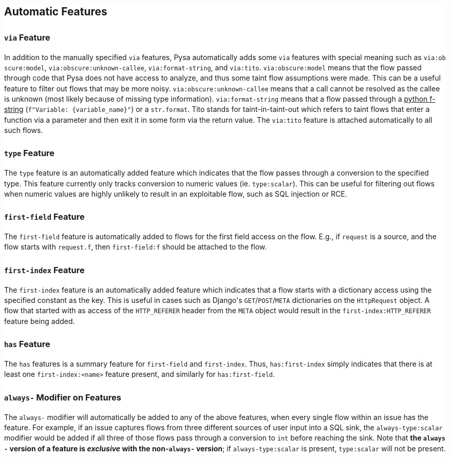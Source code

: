 ## Automatic Features

### `via` Feature

In addition to the manually specified `via` features, Pysa automatically adds
some `via` features with special meaning such as `via:obscure:model`, `via:obscure:unknown-callee`,
`via:format-string`, and `via:tito`. `via:obscure:model` means that the flow passed
through code that Pysa does not have access to analyze, and thus some taint flow
assumptions were made. This can be a useful feature to filter out flows that may be more
noisy. `via:obscure:unknown-callee` means that a call cannot be resolved as the callee is
unknown (most likely because of missing type information). `via:format-string` means that
a flow passed through a [python f-string](https://www.python.org/dev/peps/pep-0498/) (`f"Variable:
{variable_name}"`) or a `str.format`. Tito stands for taint-in-taint-out which refers to taint
flows that enter a function via a parameter and then exit it in some form via
the return value. The `via:tito` feature is attached automatically to all such
flows.

### `type` Feature

The `type` feature is an automatically added feature which indicates that the
flow passes through a conversion to the specified type. This feature currently
only tracks conversion to numeric values (ie. `type:scalar`). This can be useful
for filtering out flows when numeric values are highly unlikely to result in an
exploitable flow, such as SQL injection or RCE.

### `first-field` Feature

The `first-field` feature is automatically added to flows for the first field
access on the flow. E.g., if `request` is a source, and the flow starts with
`request.f`, then `first-field:f` should be attached to the flow.

### `first-index` Feature

The `first-index` feature is an automatically added feature which indicates that
a flow starts with a dictionary access using the specified constant as the key.
This is useful in cases such as Django's `GET`/`POST`/`META` dictionaries on the
`HttpRequest` object. A flow that started with as access of the `HTTP_REFERER`
header from the `META` object would result in the `first-index:HTTP_REFERER`
feature being added.

### `has` Feature

The `has` features is a summary feature for `first-field` and `first-index`.
Thus, `has:first-index` simply indicates that there is at least one
`first-index:<name>` feature present, and similarly for `has:first-field`.


### `always-` Modifier on Features

The `always-` modifier will automatically be added to any of the above features,
when every single flow within an issue has the feature. For example, if an issue
captures flows from three different sources of user input into a SQL sink, the
`always-type:scalar` modifier would be added if all three of those flows pass
through a conversion to `int` before reaching the sink. Note that **the
`always-` version of a feature is _exclusive_ with the non-`always-` version**;
if `always-type:scalar` is present, `type:scalar` will not be present.

